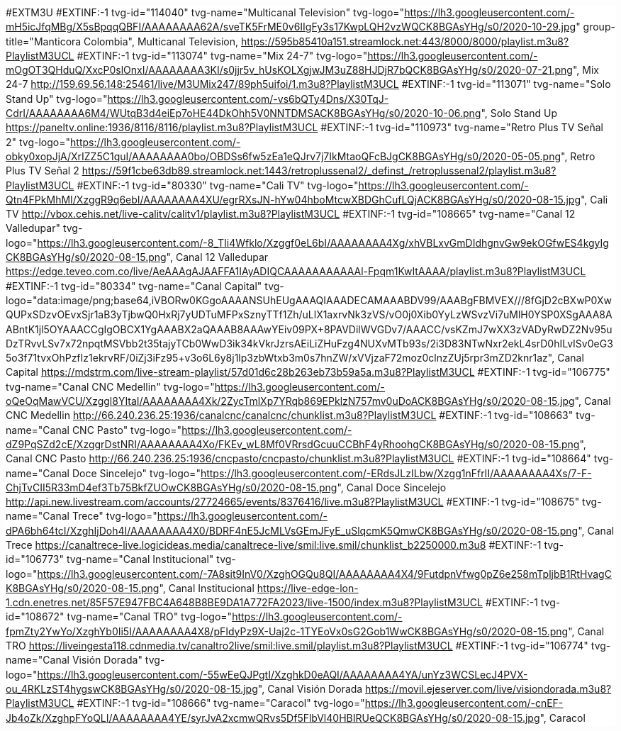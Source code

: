 #EXTM3U 
#EXTINF:-1 tvg-id="114040" tvg-name="Multicanal Television" tvg-logo="https://lh3.googleusercontent.com/-mH5icJfqMBg/X5sBpqqQBFI/AAAAAAAA62A/sveTK5FrME0v6IIgFy3s17KwpLQH2vzWQCK8BGAsYHg/s0/2020-10-29.jpg" group-title="Manticora Colombia", Multicanal Television, 
https://595b85410a151.streamlock.net:443/8000/8000/playlist.m3u8?PlaylistM3UCL
#EXTINF:-1 tvg-id="113074" tvg-name="Mix 24-7" tvg-logo="https://lh3.googleusercontent.com/-mOgOT3QHduQ/XxcP0slOnxI/AAAAAAAA3KI/s0jjr5v_hUsKOLXgjwJM3uZ88HJDjR7bQCK8BGAsYHg/s0/2020-07-21.png", Mix 24-7
http://159.69.56.148:25461/live/M3UMix247/89ph5uifoi/1.m3u8?PlaylistM3UCL
#EXTINF:-1 tvg-id="113071" tvg-name="Solo Stand Up" tvg-logo="https://lh3.googleusercontent.com/-vs6bQTy4Dns/X30TqJ-CdrI/AAAAAAAA6M4/WUtqB3d4eiEp7oHE44DkOhh5V0NNTDMSACK8BGAsYHg/s0/2020-10-06.png", Solo Stand Up
https://paneltv.online:1936/8116/8116/playlist.m3u8?PlaylistM3UCL
#EXTINF:-1 tvg-id="110973" tvg-name="Retro Plus TV Señal 2" tvg-logo="https://lh3.googleusercontent.com/-obky0xopJjA/XrIZZ5C1quI/AAAAAAAA0bo/OBDSs6fw5zEa1eQJrv7j7IkMtaoQFcBJgCK8BGAsYHg/s0/2020-05-05.png", Retro Plus TV Señal 2
https://59f1cbe63db89.streamlock.net:1443/retroplussenal2/_definst_/retroplussenal2/playlist.m3u8?PlaylistM3UCL
#EXTINF:-1 tvg-id="80330" tvg-name="Cali TV" tvg-logo="https://lh3.googleusercontent.com/-Qtn4FPkMhMI/XzggR9q6ebI/AAAAAAAA4XU/egrRXsJN-hYw04hboMtcwXBDGhCufLQjACK8BGAsYHg/s0/2020-08-15.jpg", Cali TV
http://vbox.cehis.net/live-calitv/calitv1/playlist.m3u8?PlaylistM3UCL
#EXTINF:-1 tvg-id="108665" tvg-name="Canal 12 Valledupar" tvg-logo="https://lh3.googleusercontent.com/-8_TIi4Wfklo/Xzggf0eL6bI/AAAAAAAA4Xg/xhVBLxvGmDIdhgnvGw9ekOGfwES4kgyIgCK8BGAsYHg/s0/2020-08-15.png", Canal 12 Valledupar
https://edge.teveo.com.co/live/AeAAAgAJAAFFA1IAyADIQCAAAAAAAAAAAl-Fpqm1KwItAAAA/playlist.m3u8?PlaylistM3UCL
#EXTINF:-1 tvg-id="80334" tvg-name="Canal Capital" tvg-logo="data:image/png;base64,iVBORw0KGgoAAAANSUhEUgAAAQIAAADECAMAAABDV99/AAABgFBMVEX///8fGjD2cBXwP0XwQUPxSDzvOEvxSjr1aB3yTjbwQ0HxRj7yUDTuMFPxSznyTTf1Zh/uLlX1axrvNk3zVS/vO0j0Xib0YyLzWSvzVi7uMlH0YSP0XSgAAA8AABntK1jl5OYAAACCgIgOBCX1YgAAABX2aQAAAB8AAAwYEiv09PX+8PAVDilWVGDv7/AAACC/vsKZmJ7wXX3zVADyRwDZ2Nv95uDzTRvvLSv7x72npqtMSVbb2t35tajyTCb0WwD3ik34kVkrJzrsAEiLiZHuFzg4NUXvMTb93s/2i3D83NTwNxr2ekL4srD0hILvISv0eG35o3f71tvxOhPzfIz1ekrvRF/0iZj3iFz95+v3o6L6y8j1lp3zbWtxb3m0s7hnZW/xVVjzaF72moz0clnzZUj5rpr3mZD2knr1az", Canal Capital
https://mdstrm.com/live-stream-playlist/57d01d6c28b263eb73b59a5a.m3u8?PlaylistM3UCL
#EXTINF:-1 tvg-id="106775" tvg-name="Canal CNC Medellin" tvg-logo="https://lh3.googleusercontent.com/-oQeOqMawVCU/Xzggl8YItaI/AAAAAAAA4Xk/2ZycTmlXp7YRqb869EPklzN757mv0uDoACK8BGAsYHg/s0/2020-08-15.jpg", Canal CNC Medellin
http://66.240.236.25:1936/canalcnc/canalcnc/chunklist.m3u8?PlaylistM3UCL
#EXTINF:-1 tvg-id="108663" tvg-name="Canal CNC Pasto" tvg-logo="https://lh3.googleusercontent.com/-dZ9PqSZd2cE/XzggrDstNRI/AAAAAAAA4Xo/FKEv_wL8Mf0VRrsdGcuuCCBhF4yRhoohgCK8BGAsYHg/s0/2020-08-15.png", Canal CNC Pasto
http://66.240.236.25:1936/cncpasto/cncpasto/chunklist.m3u8?PlaylistM3UCL
#EXTINF:-1 tvg-id="108664" tvg-name="Canal Doce Sincelejo" tvg-logo="https://lh3.googleusercontent.com/-ERdsJLzILbw/Xzgg1nFfrII/AAAAAAAA4Xs/7-F-ChjTvCII5R33mD4ef3Tb75BkfZUOwCK8BGAsYHg/s0/2020-08-15.png", Canal Doce Sincelejo
http://api.new.livestream.com/accounts/27724665/events/8376416/live.m3u8?PlaylistM3UCL
#EXTINF:-1 tvg-id="108675" tvg-name="Canal Trece" tvg-logo="https://lh3.googleusercontent.com/-dPA6bh64tcI/XzghIjDoh4I/AAAAAAAA4X0/BDRF4nE5JcMLVsGEmJFyE_uSlqcmK5QmwCK8BGAsYHg/s0/2020-08-15.png", Canal Trece
https://canaltrece-live.logicideas.media/canaltrece-live/smil:live.smil/chunklist_b2250000.m3u8
#EXTINF:-1 tvg-id="106773" tvg-name="Canal Institucional" tvg-logo="https://lh3.googleusercontent.com/-7A8sit9InV0/XzghOGQu8QI/AAAAAAAA4X4/9FutdpnVfwg0pZ6e258mTpljbB1RtHvagCK8BGAsYHg/s0/2020-08-15.png", Canal Institucional
https://live-edge-lon-1.cdn.enetres.net/85F57E947FBC4A648B8BE9DA1A772FA2023/live-1500/index.m3u8?PlaylistM3UCL
#EXTINF:-1 tvg-id="108672" tvg-name="Canal TRO" tvg-logo="https://lh3.googleusercontent.com/-fpmZty2YwYo/XzghYb0Ii5I/AAAAAAAA4X8/pFIdyPz9X-Uaj2c-1TYEoVx0sG2Gob1WwCK8BGAsYHg/s0/2020-08-15.png", Canal TRO
https://liveingesta118.cdnmedia.tv/canaltro2live/smil:live.smil/playlist.m3u8?PlaylistM3UCL
#EXTINF:-1 tvg-id="106774" tvg-name="Canal Visión Dorada" tvg-logo="https://lh3.googleusercontent.com/-55wEeQJPgtI/XzghkD0eAQI/AAAAAAAA4YA/unYz3WCSLecJ4PVX-ou_4RKLzST4hygswCK8BGAsYHg/s0/2020-08-15.jpg", Canal Visión Dorada
https://movil.ejeserver.com/live/visiondorada.m3u8?PlaylistM3UCL
#EXTINF:-1 tvg-id="108666" tvg-name="Caracol" tvg-logo="https://lh3.googleusercontent.com/-cnEF-Jb4oZk/XzghpFYoQLI/AAAAAAAA4YE/syrJvA2xcmwQRvs5Df5FlbVl40HBIRUeQCK8BGAsYHg/s0/2020-08-15.jpg", Caracol
